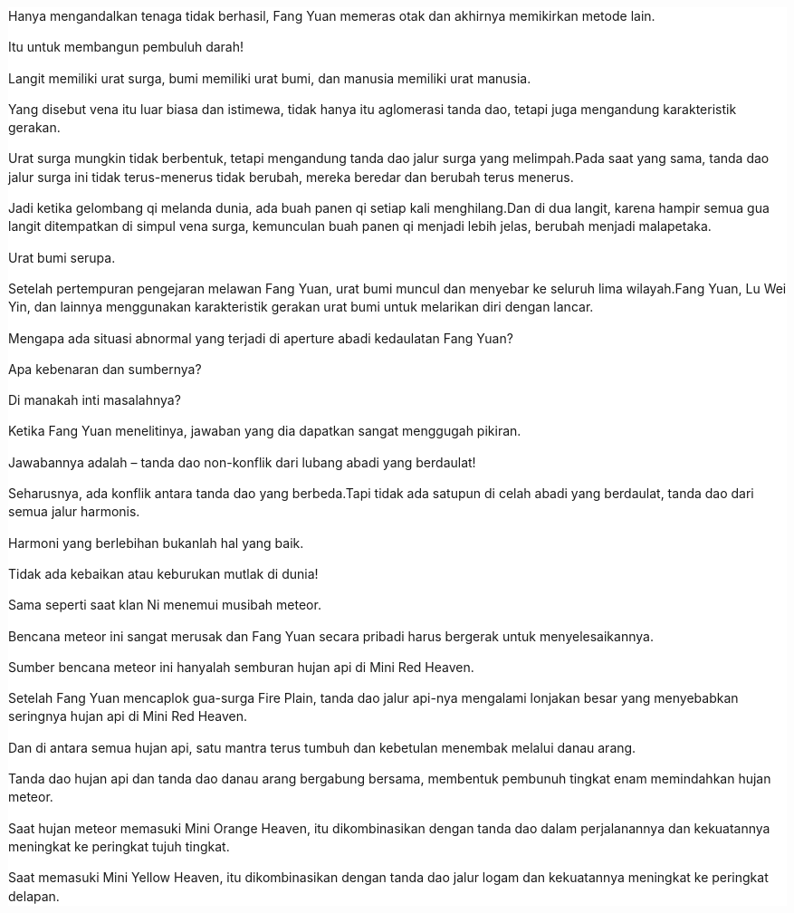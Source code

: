 Hanya mengandalkan tenaga tidak berhasil, Fang Yuan memeras otak dan akhirnya memikirkan metode lain.

Itu untuk membangun pembuluh darah!

Langit memiliki urat surga, bumi memiliki urat bumi, dan manusia memiliki urat manusia.

Yang disebut vena itu luar biasa dan istimewa, tidak hanya itu aglomerasi tanda dao, tetapi juga mengandung karakteristik gerakan.

Urat surga mungkin tidak berbentuk, tetapi mengandung tanda dao jalur surga yang melimpah.Pada saat yang sama, tanda dao jalur surga ini tidak terus-menerus tidak berubah, mereka beredar dan berubah terus menerus.

Jadi ketika gelombang qi melanda dunia, ada buah panen qi setiap kali menghilang.Dan di dua langit, karena hampir semua gua langit ditempatkan di simpul vena surga, kemunculan buah panen qi menjadi lebih jelas, berubah menjadi malapetaka.

Urat bumi serupa.

Setelah pertempuran pengejaran melawan Fang Yuan, urat bumi muncul dan menyebar ke seluruh lima wilayah.Fang Yuan, Lu Wei Yin, dan lainnya menggunakan karakteristik gerakan urat bumi untuk melarikan diri dengan lancar.

Mengapa ada situasi abnormal yang terjadi di aperture abadi kedaulatan Fang Yuan?

Apa kebenaran dan sumbernya?

Di manakah inti masalahnya?

Ketika Fang Yuan menelitinya, jawaban yang dia dapatkan sangat menggugah pikiran.

Jawabannya adalah – tanda dao non-konflik dari lubang abadi yang berdaulat!

Seharusnya, ada konflik antara tanda dao yang berbeda.Tapi tidak ada satupun di celah abadi yang berdaulat, tanda dao dari semua jalur harmonis.

Harmoni yang berlebihan bukanlah hal yang baik.

Tidak ada kebaikan atau keburukan mutlak di dunia!

Sama seperti saat klan Ni menemui musibah meteor.

Bencana meteor ini sangat merusak dan Fang Yuan secara pribadi harus bergerak untuk menyelesaikannya.

Sumber bencana meteor ini hanyalah semburan hujan api di Mini Red Heaven.

Setelah Fang Yuan mencaplok gua-surga Fire Plain, tanda dao jalur api-nya mengalami lonjakan besar yang menyebabkan seringnya hujan api di Mini Red Heaven.

Dan di antara semua hujan api, satu mantra terus tumbuh dan kebetulan menembak melalui danau arang.

Tanda dao hujan api dan tanda dao danau arang bergabung bersama, membentuk pembunuh tingkat enam memindahkan hujan meteor.

Saat hujan meteor memasuki Mini Orange Heaven, itu dikombinasikan dengan tanda dao dalam perjalanannya dan kekuatannya meningkat ke peringkat tujuh tingkat.

Saat memasuki Mini Yellow Heaven, itu dikombinasikan dengan tanda dao jalur logam dan kekuatannya meningkat ke peringkat delapan.
